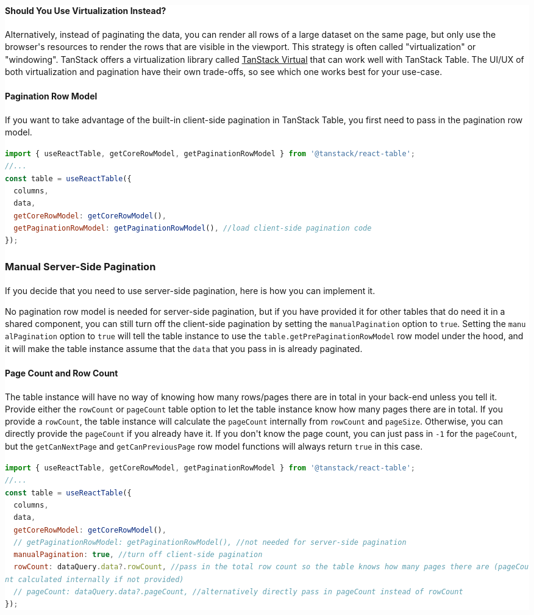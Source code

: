 #### Should You Use Virtualization Instead?

Alternatively, instead of paginating the data, you can render all rows of a large dataset on the same page, but only use the browser's resources to render the rows that are visible in the viewport. This strategy is often called "virtualization" or "windowing". TanStack offers a virtualization library called [TanStack Virtual](https://tanstack.com/virtual/latest) that can work well with TanStack Table. The UI/UX of both virtualization and pagination have their own trade-offs, so see which one works best for your use-case.

#### Pagination Row Model

If you want to take advantage of the built-in client-side pagination in TanStack Table, you first need to pass in the pagination row model.

```jsx
import { useReactTable, getCoreRowModel, getPaginationRowModel } from '@tanstack/react-table';
//...
const table = useReactTable({
  columns,
  data,
  getCoreRowModel: getCoreRowModel(),
  getPaginationRowModel: getPaginationRowModel(), //load client-side pagination code
});
```

### Manual Server-Side Pagination

If you decide that you need to use server-side pagination, here is how you can implement it.

No pagination row model is needed for server-side pagination, but if you have provided it for other tables that do need it in a shared component, you can still turn off the client-side pagination by setting the `manualPagination` option to `true`. Setting the `manualPagination` option to `true` will tell the table instance to use the `table.getPrePaginationRowModel` row model under the hood, and it will make the table instance assume that the `data` that you pass in is already paginated.

#### Page Count and Row Count

The table instance will have no way of knowing how many rows/pages there are in total in your back-end unless you tell it. Provide either the `rowCount` or `pageCount` table option to let the table instance know how many pages there are in total. If you provide a `rowCount`, the table instance will calculate the `pageCount` internally from `rowCount` and `pageSize`. Otherwise, you can directly provide the `pageCount` if you already have it. If you don't know the page count, you can just pass in `-1` for the `pageCount`, but the `getCanNextPage` and `getCanPreviousPage` row model functions will always return `true` in this case.

```jsx
import { useReactTable, getCoreRowModel, getPaginationRowModel } from '@tanstack/react-table';
//...
const table = useReactTable({
  columns,
  data,
  getCoreRowModel: getCoreRowModel(),
  // getPaginationRowModel: getPaginationRowModel(), //not needed for server-side pagination
  manualPagination: true, //turn off client-side pagination
  rowCount: dataQuery.data?.rowCount, //pass in the total row count so the table knows how many pages there are (pageCount calculated internally if not provided)
  // pageCount: dataQuery.data?.pageCount, //alternatively directly pass in pageCount instead of rowCount
});
```

